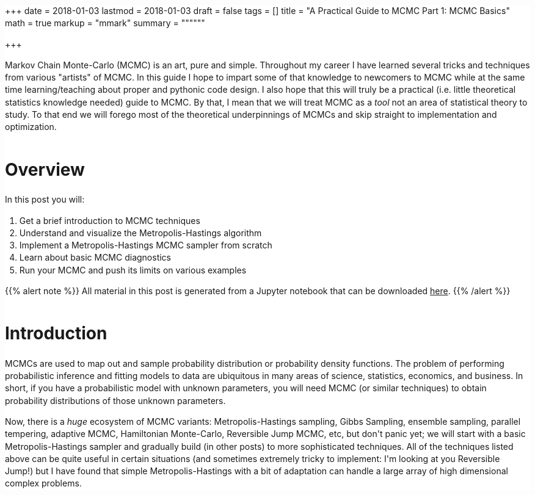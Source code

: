 +++
date = 2018-01-03
lastmod = 2018-01-03
draft = false
tags = []
title = "A Practical Guide to MCMC Part 1: MCMC Basics"
math = true
markup = "mmark"
summary = """"""

+++

Markov Chain Monte-Carlo (MCMC) is an art, pure and simple. Throughout my career I have learned several tricks and techniques from various "artists" of MCMC. In this guide I hope to impart some of that knowledge to newcomers to MCMC while at the same time learning/teaching about proper and pythonic code design. I also hope that this will truly be a practical (i.e. little theoretical statistics knowledge needed) guide to MCMC. By that, I mean that we will treat MCMC as a *tool* not an area of statistical theory to study. To that end we will forego most of the theoretical underpinnings of MCMCs and skip straight to implementation and optimization.

# Overview

In this post you will:

1. Get a brief introduction to MCMC techniques
2. Understand and visualize the Metropolis-Hastings algorithm
3. Implement a Metropolis-Hastings MCMC sampler from scratch
4. Learn about basic MCMC diagnostics
5. Run your MCMC and push its limits on various examples


{{% alert note %}}
All material in this post is generated from a Jupyter notebook that can be downloaded
[here](https://github.com/jellis18/practical_mcmc/blob/master/nbs/part1.ipynb).
{{% /alert %}}


# Introduction

MCMCs are used to map out and sample probability distribution or probability density functions. The problem of performing probabilistic inference and fitting models to data are ubiquitous in many areas of science, statistics, economics, and business. In short, if you have a probabilistic model with unknown parameters, you will need MCMC (or similar techniques) to obtain probability distributions of those unknown parameters.

Now, there is a *huge* ecosystem of MCMC variants: Metropolis-Hastings sampling, Gibbs Sampling, ensemble sampling, parallel tempering, adaptive MCMC, Hamiltonian Monte-Carlo, Reversible Jump MCMC, etc, but don't panic yet; we will start with a basic Metropolis-Hastings sampler and gradually build (in other posts) to more sophisticated techniques. All of the techniques listed above can be quite useful in certain situations (and sometimes extremely tricky to implement: I'm looking at you Reversible Jump!) but I have found that simple Metropolis-Hastings with a bit of adaptation can handle a large array of high dimensional complex problems.
